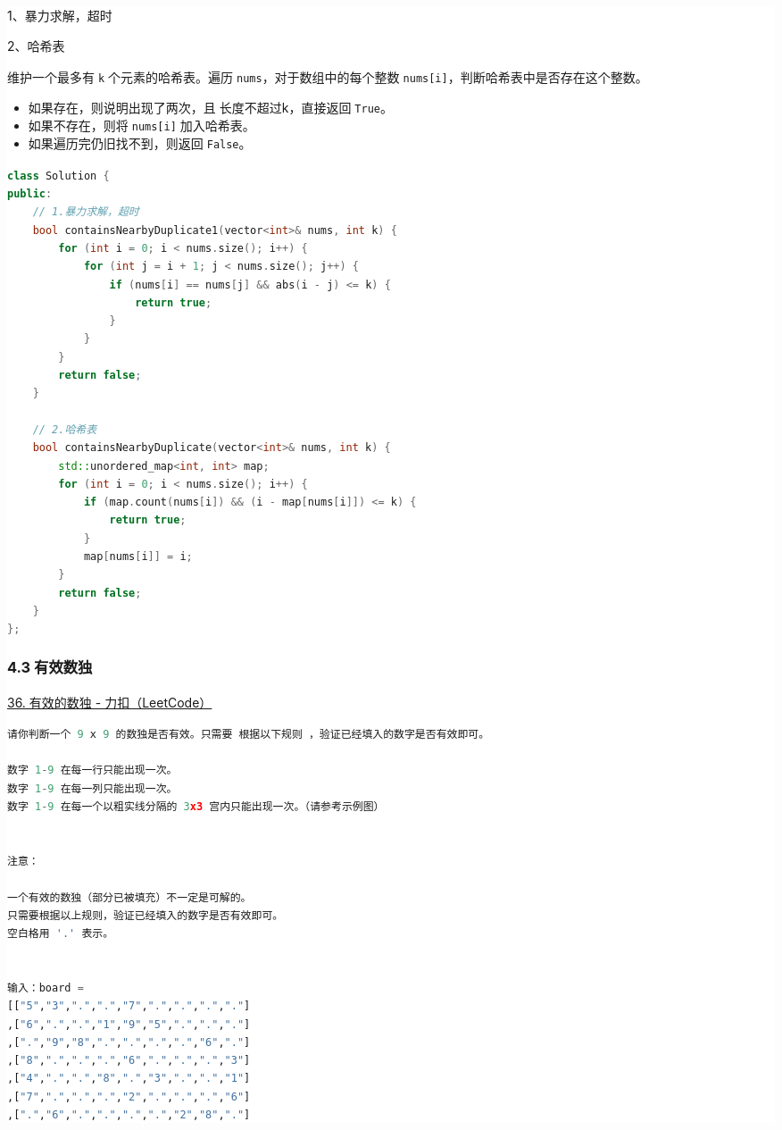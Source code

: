 1、暴力求解，超时

2、哈希表

维护一个最多有 `k` 个元素的哈希表。遍历 `nums`，对于数组中的每个整数 `nums[i]`，判断哈希表中是否存在这个整数。

-   如果存在，则说明出现了两次，且 长度不超过k，直接返回 `True`。
-   如果不存在，则将 `nums[i]` 加入哈希表。
-   如果遍历完仍旧找不到，则返回 `False`。

```cpp
class Solution {
public:
    // 1.暴力求解，超时
    bool containsNearbyDuplicate1(vector<int>& nums, int k) {
        for (int i = 0; i < nums.size(); i++) {
            for (int j = i + 1; j < nums.size(); j++) {
                if (nums[i] == nums[j] && abs(i - j) <= k) {
                    return true;
                }
            }
        }
        return false;
    }

    // 2.哈希表
    bool containsNearbyDuplicate(vector<int>& nums, int k) {
        std::unordered_map<int, int> map;
        for (int i = 0; i < nums.size(); i++) {
            if (map.count(nums[i]) && (i - map[nums[i]]) <= k) {
                return true;
            }
            map[nums[i]] = i;
        } 
        return false;
    }
};
```

### 4.3 有效数独

[36. 有效的数独 - 力扣（LeetCode）](https://leetcode.cn/problems/valid-sudoku/description/ "36. 有效的数独 - 力扣（LeetCode）")

```python
请你判断一个 9 x 9 的数独是否有效。只需要 根据以下规则 ，验证已经填入的数字是否有效即可。

数字 1-9 在每一行只能出现一次。
数字 1-9 在每一列只能出现一次。
数字 1-9 在每一个以粗实线分隔的 3x3 宫内只能出现一次。（请参考示例图）
 

注意：

一个有效的数独（部分已被填充）不一定是可解的。
只需要根据以上规则，验证已经填入的数字是否有效即可。
空白格用 '.' 表示。


输入：board = 
[["5","3",".",".","7",".",".",".","."]
,["6",".",".","1","9","5",".",".","."]
,[".","9","8",".",".",".",".","6","."]
,["8",".",".",".","6",".",".",".","3"]
,["4",".",".","8",".","3",".",".","1"]
,["7",".",".",".","2",".",".",".","6"]
,[".","6",".",".",".",".","2","8","."]
```